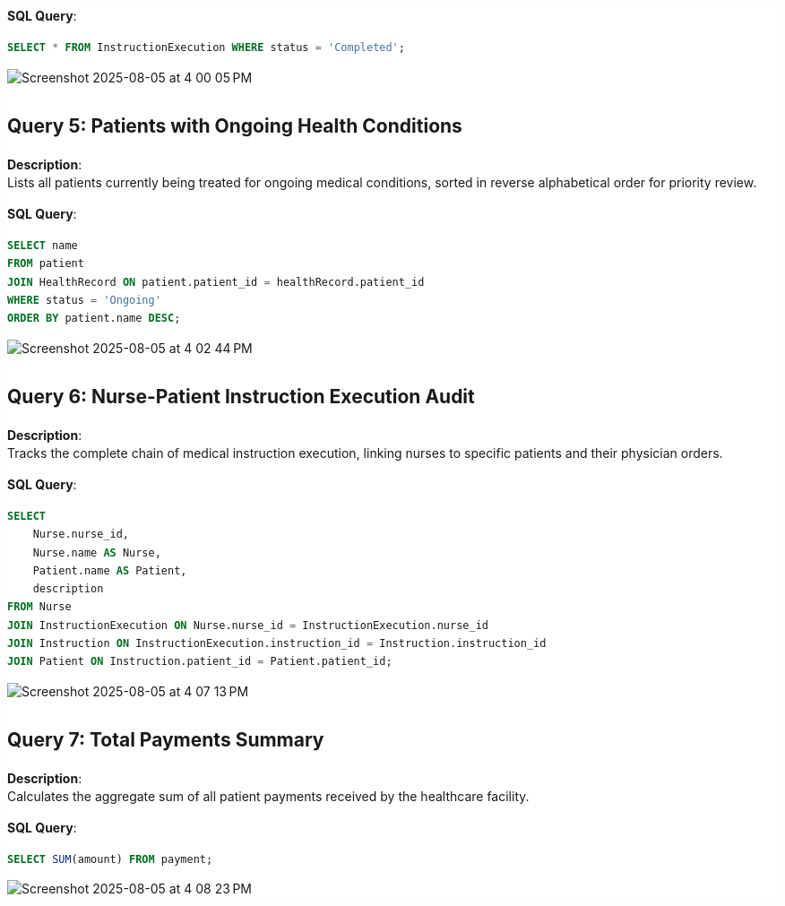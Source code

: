 **SQL Query**:
```sql
SELECT * FROM InstructionExecution WHERE status = 'Completed';
```
<img width="629" height="157" alt="Screenshot 2025-08-05 at 4 00 05 PM" src="https://github.com/user-attachments/assets/702e5dff-43d5-4315-a6c0-794f6ba6f25d" />

## Query 5: Patients with Ongoing Health Conditions

**Description**:  
Lists all patients currently being treated for ongoing medical conditions, sorted in reverse alphabetical order for priority review.

**SQL Query**:
```sql
SELECT name 
FROM patient 
JOIN HealthRecord ON patient.patient_id = healthRecord.patient_id 
WHERE status = 'Ongoing' 
ORDER BY patient.name DESC;
```
<img width="204" height="149" alt="Screenshot 2025-08-05 at 4 02 44 PM" src="https://github.com/user-attachments/assets/3831d1f4-2054-46d3-858b-d197953c9ec3" />

## Query 6: Nurse-Patient Instruction Execution Audit

**Description**:  
Tracks the complete chain of medical instruction execution, linking nurses to specific patients and their physician orders.

**SQL Query**:
```sql
SELECT 
    Nurse.nurse_id, 
    Nurse.name AS Nurse, 
    Patient.name AS Patient, 
    description
FROM Nurse 
JOIN InstructionExecution ON Nurse.nurse_id = InstructionExecution.nurse_id 
JOIN Instruction ON InstructionExecution.instruction_id = Instruction.instruction_id 
JOIN Patient ON Instruction.patient_id = Patient.patient_id;
```
<img width="625" height="152" alt="Screenshot 2025-08-05 at 4 07 13 PM" src="https://github.com/user-attachments/assets/5d980b12-a76f-48a6-b851-0b548c8c3118" />

## Query 7: Total Payments Summary

**Description**:  
Calculates the aggregate sum of all patient payments received by the healthcare facility.

**SQL Query**:
```sql
SELECT SUM(amount) FROM payment;
```
<img width="168" height="72" alt="Screenshot 2025-08-05 at 4 08 23 PM" src="https://github.com/user-attachments/assets/4dc23713-0481-4854-b29f-a337549625f5" />

